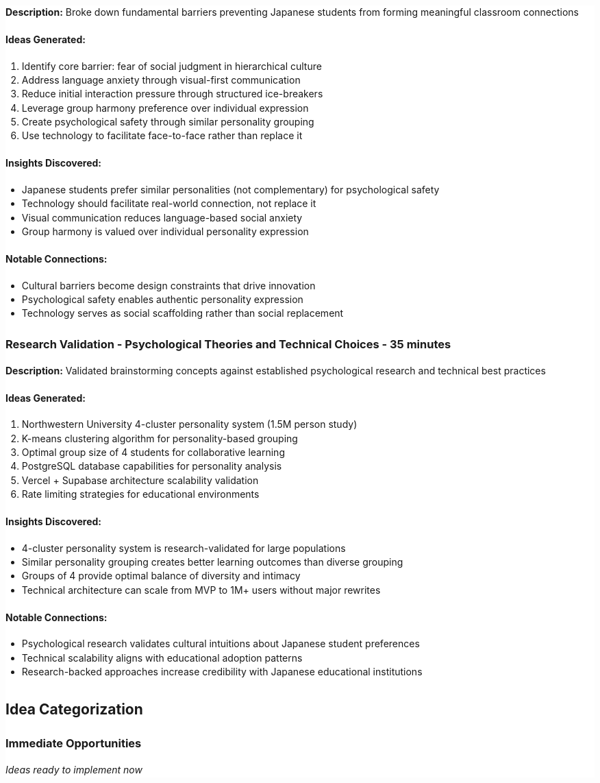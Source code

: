 **Description:** Broke down fundamental barriers preventing Japanese students from forming meaningful classroom connections

#### Ideas Generated:
1. Identify core barrier: fear of social judgment in hierarchical culture
2. Address language anxiety through visual-first communication
3. Reduce initial interaction pressure through structured ice-breakers
4. Leverage group harmony preference over individual expression
5. Create psychological safety through similar personality grouping
6. Use technology to facilitate face-to-face rather than replace it

#### Insights Discovered:
- Japanese students prefer similar personalities (not complementary) for psychological safety
- Technology should facilitate real-world connection, not replace it
- Visual communication reduces language-based social anxiety
- Group harmony is valued over individual personality expression

#### Notable Connections:
- Cultural barriers become design constraints that drive innovation
- Psychological safety enables authentic personality expression
- Technology serves as social scaffolding rather than social replacement

### Research Validation - Psychological Theories and Technical Choices - 35 minutes

**Description:** Validated brainstorming concepts against established psychological research and technical best practices

#### Ideas Generated:
1. Northwestern University 4-cluster personality system (1.5M person study)
2. K-means clustering algorithm for personality-based grouping
3. Optimal group size of 4 students for collaborative learning
4. PostgreSQL database capabilities for personality analysis
5. Vercel + Supabase architecture scalability validation
6. Rate limiting strategies for educational environments

#### Insights Discovered:
- 4-cluster personality system is research-validated for large populations
- Similar personality grouping creates better learning outcomes than diverse grouping
- Groups of 4 provide optimal balance of diversity and intimacy
- Technical architecture can scale from MVP to 1M+ users without major rewrites

#### Notable Connections:
- Psychological research validates cultural intuitions about Japanese student preferences
- Technical scalability aligns with educational adoption patterns
- Research-backed approaches increase credibility with Japanese educational institutions

## Idea Categorization

### Immediate Opportunities
*Ideas ready to implement now*

